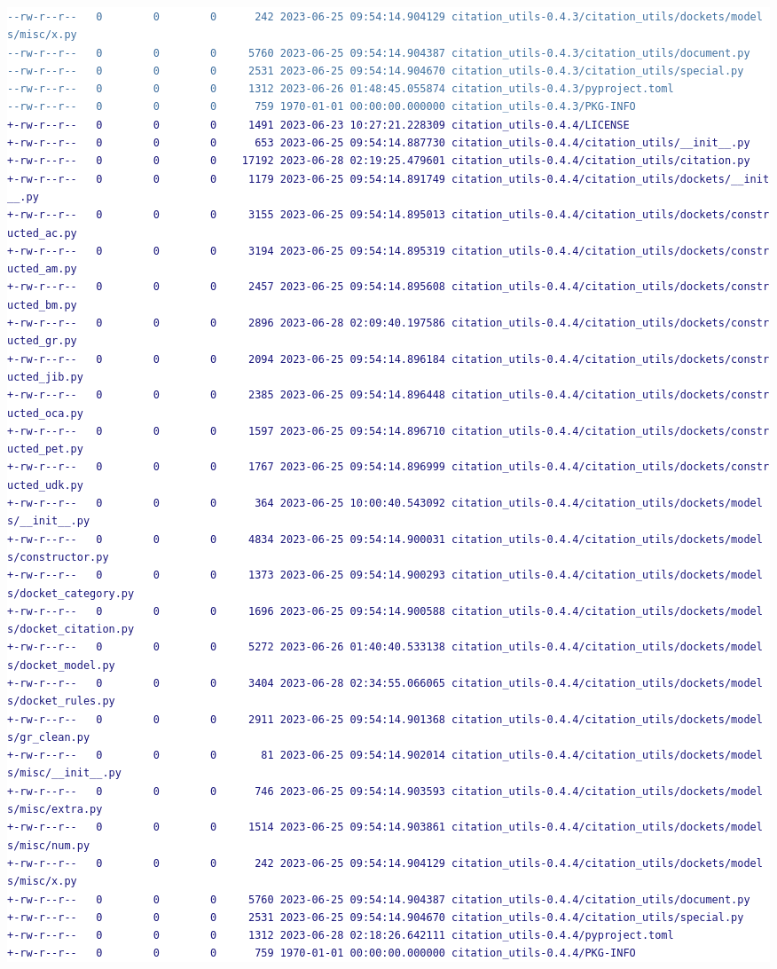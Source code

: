 ```diff
--rw-r--r--   0        0        0      242 2023-06-25 09:54:14.904129 citation_utils-0.4.3/citation_utils/dockets/models/misc/x.py
--rw-r--r--   0        0        0     5760 2023-06-25 09:54:14.904387 citation_utils-0.4.3/citation_utils/document.py
--rw-r--r--   0        0        0     2531 2023-06-25 09:54:14.904670 citation_utils-0.4.3/citation_utils/special.py
--rw-r--r--   0        0        0     1312 2023-06-26 01:48:45.055874 citation_utils-0.4.3/pyproject.toml
--rw-r--r--   0        0        0      759 1970-01-01 00:00:00.000000 citation_utils-0.4.3/PKG-INFO
+-rw-r--r--   0        0        0     1491 2023-06-23 10:27:21.228309 citation_utils-0.4.4/LICENSE
+-rw-r--r--   0        0        0      653 2023-06-25 09:54:14.887730 citation_utils-0.4.4/citation_utils/__init__.py
+-rw-r--r--   0        0        0    17192 2023-06-28 02:19:25.479601 citation_utils-0.4.4/citation_utils/citation.py
+-rw-r--r--   0        0        0     1179 2023-06-25 09:54:14.891749 citation_utils-0.4.4/citation_utils/dockets/__init__.py
+-rw-r--r--   0        0        0     3155 2023-06-25 09:54:14.895013 citation_utils-0.4.4/citation_utils/dockets/constructed_ac.py
+-rw-r--r--   0        0        0     3194 2023-06-25 09:54:14.895319 citation_utils-0.4.4/citation_utils/dockets/constructed_am.py
+-rw-r--r--   0        0        0     2457 2023-06-25 09:54:14.895608 citation_utils-0.4.4/citation_utils/dockets/constructed_bm.py
+-rw-r--r--   0        0        0     2896 2023-06-28 02:09:40.197586 citation_utils-0.4.4/citation_utils/dockets/constructed_gr.py
+-rw-r--r--   0        0        0     2094 2023-06-25 09:54:14.896184 citation_utils-0.4.4/citation_utils/dockets/constructed_jib.py
+-rw-r--r--   0        0        0     2385 2023-06-25 09:54:14.896448 citation_utils-0.4.4/citation_utils/dockets/constructed_oca.py
+-rw-r--r--   0        0        0     1597 2023-06-25 09:54:14.896710 citation_utils-0.4.4/citation_utils/dockets/constructed_pet.py
+-rw-r--r--   0        0        0     1767 2023-06-25 09:54:14.896999 citation_utils-0.4.4/citation_utils/dockets/constructed_udk.py
+-rw-r--r--   0        0        0      364 2023-06-25 10:00:40.543092 citation_utils-0.4.4/citation_utils/dockets/models/__init__.py
+-rw-r--r--   0        0        0     4834 2023-06-25 09:54:14.900031 citation_utils-0.4.4/citation_utils/dockets/models/constructor.py
+-rw-r--r--   0        0        0     1373 2023-06-25 09:54:14.900293 citation_utils-0.4.4/citation_utils/dockets/models/docket_category.py
+-rw-r--r--   0        0        0     1696 2023-06-25 09:54:14.900588 citation_utils-0.4.4/citation_utils/dockets/models/docket_citation.py
+-rw-r--r--   0        0        0     5272 2023-06-26 01:40:40.533138 citation_utils-0.4.4/citation_utils/dockets/models/docket_model.py
+-rw-r--r--   0        0        0     3404 2023-06-28 02:34:55.066065 citation_utils-0.4.4/citation_utils/dockets/models/docket_rules.py
+-rw-r--r--   0        0        0     2911 2023-06-25 09:54:14.901368 citation_utils-0.4.4/citation_utils/dockets/models/gr_clean.py
+-rw-r--r--   0        0        0       81 2023-06-25 09:54:14.902014 citation_utils-0.4.4/citation_utils/dockets/models/misc/__init__.py
+-rw-r--r--   0        0        0      746 2023-06-25 09:54:14.903593 citation_utils-0.4.4/citation_utils/dockets/models/misc/extra.py
+-rw-r--r--   0        0        0     1514 2023-06-25 09:54:14.903861 citation_utils-0.4.4/citation_utils/dockets/models/misc/num.py
+-rw-r--r--   0        0        0      242 2023-06-25 09:54:14.904129 citation_utils-0.4.4/citation_utils/dockets/models/misc/x.py
+-rw-r--r--   0        0        0     5760 2023-06-25 09:54:14.904387 citation_utils-0.4.4/citation_utils/document.py
+-rw-r--r--   0        0        0     2531 2023-06-25 09:54:14.904670 citation_utils-0.4.4/citation_utils/special.py
+-rw-r--r--   0        0        0     1312 2023-06-28 02:18:26.642111 citation_utils-0.4.4/pyproject.toml
+-rw-r--r--   0        0        0      759 1970-01-01 00:00:00.000000 citation_utils-0.4.4/PKG-INFO
```
